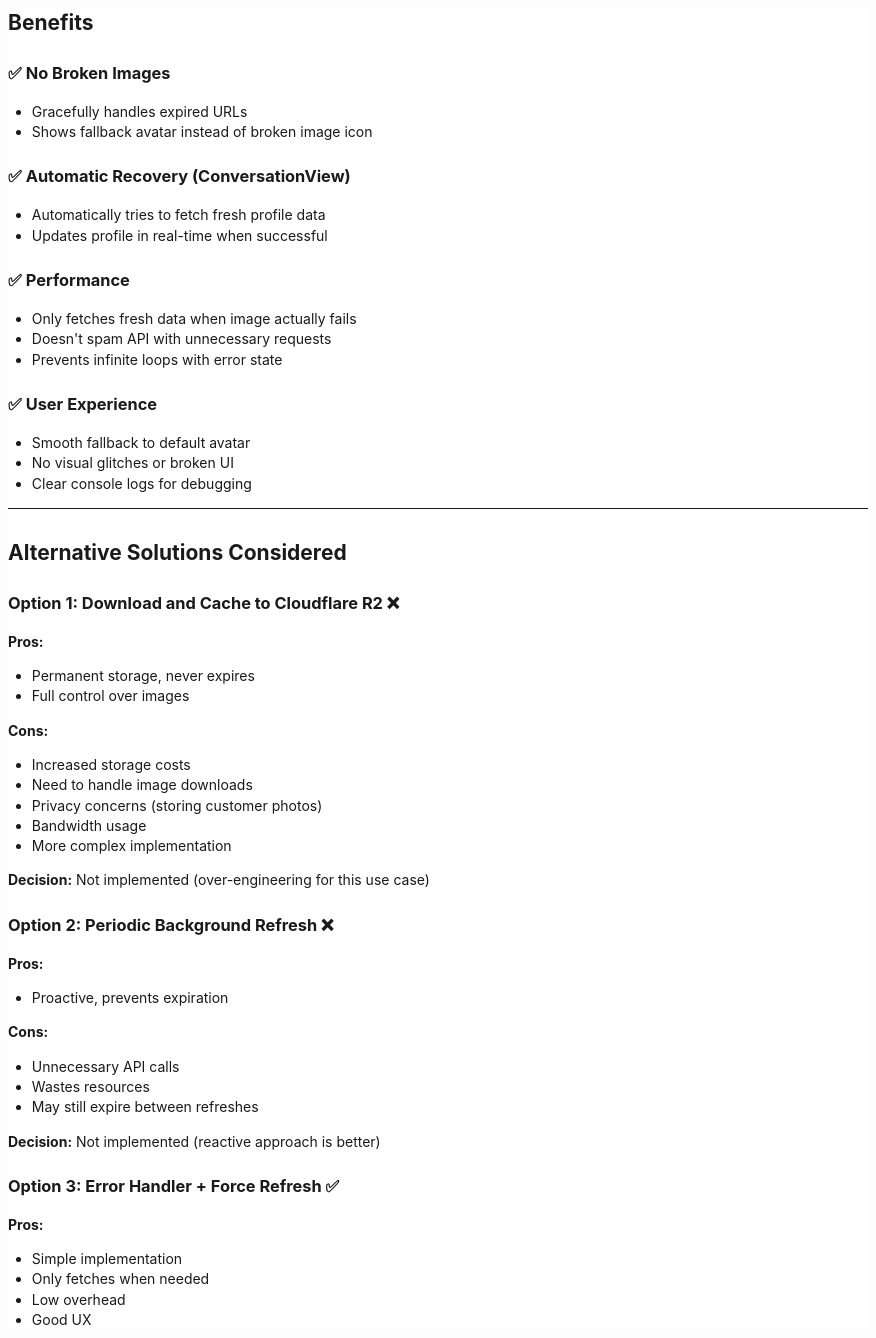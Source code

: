 
## Benefits

### ✅ No Broken Images
- Gracefully handles expired URLs
- Shows fallback avatar instead of broken image icon

### ✅ Automatic Recovery (ConversationView)
- Automatically tries to fetch fresh profile data
- Updates profile in real-time when successful

### ✅ Performance
- Only fetches fresh data when image actually fails
- Doesn't spam API with unnecessary requests
- Prevents infinite loops with error state

### ✅ User Experience
- Smooth fallback to default avatar
- No visual glitches or broken UI
- Clear console logs for debugging

---

## Alternative Solutions Considered

### Option 1: Download and Cache to Cloudflare R2 ❌
**Pros:**
- Permanent storage, never expires
- Full control over images

**Cons:**
- Increased storage costs
- Need to handle image downloads
- Privacy concerns (storing customer photos)
- Bandwidth usage
- More complex implementation

**Decision:** Not implemented (over-engineering for this use case)

### Option 2: Periodic Background Refresh ❌
**Pros:**
- Proactive, prevents expiration

**Cons:**
- Unnecessary API calls
- Wastes resources
- May still expire between refreshes

**Decision:** Not implemented (reactive approach is better)

### Option 3: Error Handler + Force Refresh ✅
**Pros:**
- Simple implementation
- Only fetches when needed
- Low overhead
- Good UX
